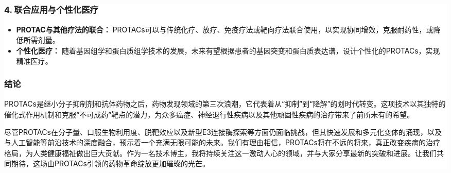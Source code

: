 ### 4. 联合应用与个性化医疗
*   **PROTAC与其他疗法的联合：** PROTACs可以与传统化疗、放疗、免疫疗法或靶向疗法联合使用，以实现协同增效，克服耐药性，或降低所需剂量。
*   **个性化医疗：** 随着基因组学和蛋白质组学技术的发展，未来有望根据患者的基因突变和蛋白质表达谱，设计个性化的PROTACs，实现精准医疗。

### 结论

PROTACs是继小分子抑制剂和抗体药物之后，药物发现领域的第三次浪潮，它代表着从“抑制”到“降解”的划时代转变。这项技术以其独特的催化式作用机制和克服“不可成药”靶点的潜力，为众多癌症、神经退行性疾病以及其他顽固性疾病的治疗带来了前所未有的希望。

尽管PROTACs在分子量、口服生物利用度、脱靶效应以及新型E3连接酶探索等方面仍面临挑战，但其快速发展和多元化变体的涌现，以及与人工智能等前沿技术的深度融合，预示着一个充满无限可能的未来。我们有理由相信，PROTACs将在不远的将来，真正改变疾病的治疗格局，为人类健康福祉做出巨大贡献。作为一名技术博主，我将持续关注这一激动人心的领域，并与大家分享最新的突破和进展。让我们共同期待，这场由PROTACs引领的药物革命绽放更加璀璨的光芒。
